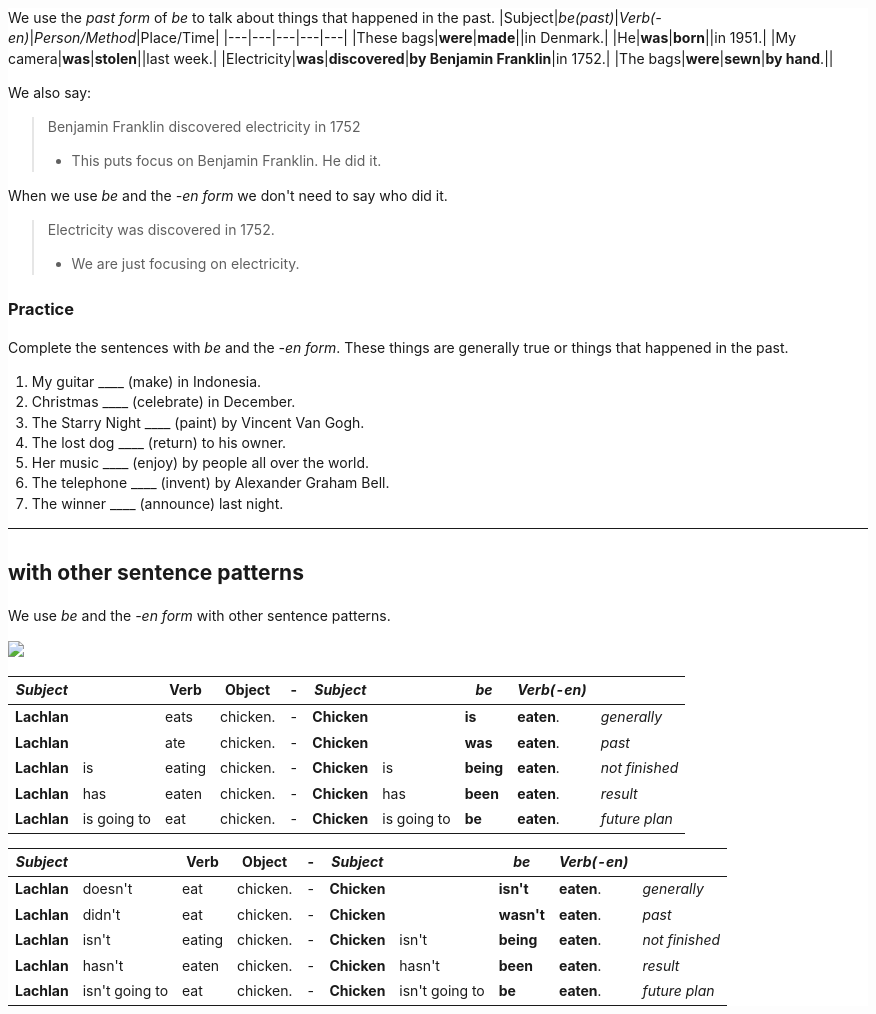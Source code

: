 We use the *past form* of *be* to talk about things that happened in the past.
|Subject|*be(past)*|*Verb(-en)*|*Person/Method*|Place/Time|
|---|---|---|---|---|
|These bags|**were**|**made**||in Denmark.|
|He|**was**|**born**||in 1951.|
|My camera|**was**|**stolen**||last week.|
|Electricity|**was**|**discovered**|**by Benjamin Franklin**|in 1752.|
|The bags|**were**|**sewn**|**by hand**.||

We also say: 
> Benjamin Franklin discovered electricity in 1752
> - This puts focus on Benjamin Franklin. He did it.

When we use *be* and the *-en form* we don't need to say who did it.
> Electricity was discovered in 1752.
> - We are just focusing on electricity.

### Practice
Complete the sentences with *be* and the *-en form*. These things are generally true or things that happened in the past.

1. My guitar ____ (make) in Indonesia.
2. Christmas ____ (celebrate) in December.
3. The Starry Night ____ (paint) by Vincent Van Gogh.
4. The lost dog ____ (return) to his owner.
5. Her music ____ (enjoy) by people all over the world.
6. The telephone ____ (invent) by Alexander Graham Bell.
7. The winner ____ (announce) last night.

---

## with other sentence patterns
We use *be* and the *-en form* with other sentence patterns.

![](./static-resource/10.%20Shifting%20focus/with%20other%20sentence%20patterns%2001.png)

|*Subject*||Verb|Object|-|*Subject*||*be*|*Verb(-en)*||
|---|---|---|---|---|---|---|---|---|---|
|**Lachlan**||eats|chicken.|-|**Chicken**||**is**|**eaten**.|*generally*|
|**Lachlan**||ate|chicken.|-|**Chicken**||**was**|**eaten**.|*past*|
|**Lachlan**|is|eating|chicken.|-|**Chicken**|is|**being**|**eaten**.|*not finished*|
|**Lachlan**|has|eaten|chicken.|-|**Chicken**|has|**been**|**eaten**.|*result*|
|**Lachlan**|is going to|eat|chicken.|-|**Chicken**|is going to|**be**|**eaten**.|*future plan*|

|*Subject*||Verb|Object|-|*Subject*||*be*|*Verb(-en)*||
|---|---|---|---|---|---|---|---|---|---|
|**Lachlan**|doesn't|eat|chicken.|-|**Chicken**||**isn't**|**eaten**.|*generally*|
|**Lachlan**|didn't|eat|chicken.|-|**Chicken**||**wasn't**|**eaten**.|*past*|
|**Lachlan**|isn't|eating|chicken.|-|**Chicken**|isn't|**being**|**eaten**.|*not finished*|
|**Lachlan**|hasn't|eaten|chicken.|-|**Chicken**|hasn't|**been**|**eaten**.|*result*|
|**Lachlan**|isn't going to|eat|chicken.|-|**Chicken**|isn't going to|**be**|**eaten**.|*future plan*|

